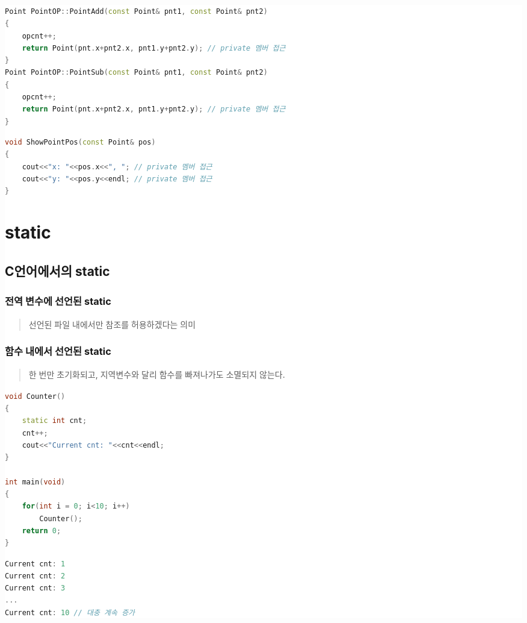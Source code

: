 ```cpp
Point PointOP::PointAdd(const Point& pnt1, const Point& pnt2)
{
	opcnt++;
	return Point(pnt.x+pnt2.x, pnt1.y+pnt2.y); // private 멤버 접근
}
Point PointOP::PointSub(const Point& pnt1, const Point& pnt2)
{
	opcnt++;
	return Point(pnt.x+pnt2.x, pnt1.y+pnt2.y); // private 멤버 접근
}
```

```cpp
void ShowPointPos(const Point& pos)
{
	cout<<"x: "<<pos.x<<", "; // private 멤버 접근
	cout<<"y: "<<pos.y<<endl; // private 멤버 접근
}
```

# static

## C언어에서의 static

### 전역 변수에 선언된 static

> 선언된 파일 내에서만 참조를 허용하겠다는 의미
> 

### 함수 내에서 선언된 static

> 한 번만 초기화되고, 지역변수와 달리 함수를 빠져나가도 소멸되지 않는다.
> 

```cpp
void Counter()
{
	static int cnt;
	cnt++;
	cout<<"Current cnt: "<<cnt<<endl;
}

int main(void)
{
	for(int i = 0; i<10; i++)
		Counter();
	return 0;
}
```

```cpp
Current cnt: 1
Current cnt: 2
Current cnt: 3
...
Current cnt: 10 // 대충 계속 증가
```
